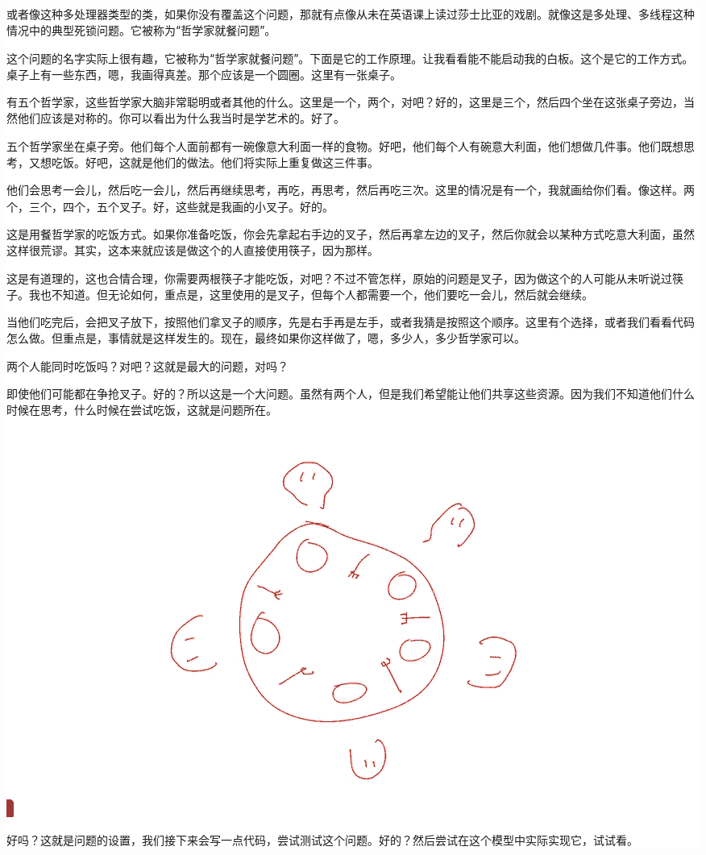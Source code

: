 
或者像这种多处理器类型的类，如果你没有覆盖这个问题，那就有点像从未在英语课上读过莎士比亚的戏剧。就像这是多处理、多线程这种情况中的典型死锁问题。它被称为“哲学家就餐问题”。

这个问题的名字实际上很有趣，它被称为“哲学家就餐问题”。下面是它的工作原理。让我看看能不能启动我的白板。这个是它的工作方式。桌子上有一些东西，嗯，我画得真差。那个应该是一个圆圈。这里有一张桌子。

有五个哲学家，这些哲学家大脑非常聪明或者其他的什么。这里是一个，两个，对吧？好的，这里是三个，然后四个坐在这张桌子旁边，当然他们应该是对称的。你可以看出为什么我当时是学艺术的。好了。

五个哲学家坐在桌子旁。他们每个人面前都有一碗像意大利面一样的食物。好吧，他们每个人有碗意大利面，他们想做几件事。他们既想思考，又想吃饭。好吧，这就是他们的做法。他们将实际上重复做这三件事。

他们会思考一会儿，然后吃一会儿，然后再继续思考，再吃，再思考，然后再吃三次。这里的情况是有一个，我就画给你们看。像这样。两个，三个，四个，五个叉子。好，这些就是我画的小叉子。好的。

这是用餐哲学家的吃饭方式。如果你准备吃饭，你会先拿起右手边的叉子，然后再拿左边的叉子，然后你就会以某种方式吃意大利面，虽然这样很荒谬。其实，这本来就应该是做这个的人直接使用筷子，因为那样。

这是有道理的，这也合情合理，你需要两根筷子才能吃饭，对吧？不过不管怎样，原始的问题是叉子，因为做这个的人可能从未听说过筷子。我也不知道。但无论如何，重点是，这里使用的是叉子，但每个人都需要一个，他们要吃一会儿，然后就会继续。

当他们吃完后，会把叉子放下，按照他们拿叉子的顺序，先是右手再是左手，或者我猜是按照这个顺序。这里有个选择，或者我们看看代码怎么做。但重点是，事情就是这样发生的。现在，最终如果你这样做了，嗯，多少人，多少哲学家可以。

两个人能同时吃饭吗？对吧？这就是最大的问题，对吗？

即使他们可能都在争抢叉子。好的？所以这是一个大问题。虽然有两个人，但是我们希望能让他们共享这些资源。因为我们不知道他们什么时候在思考，什么时候在尝试吃饭，这就是问题所在。

![](img/048b7e540d7f0db4c80128b8a9481077_11.png)

好吗？这就是问题的设置，我们接下来会写一点代码，尝试测试这个问题。好的？然后尝试在这个模型中实际实现它，试试看。
